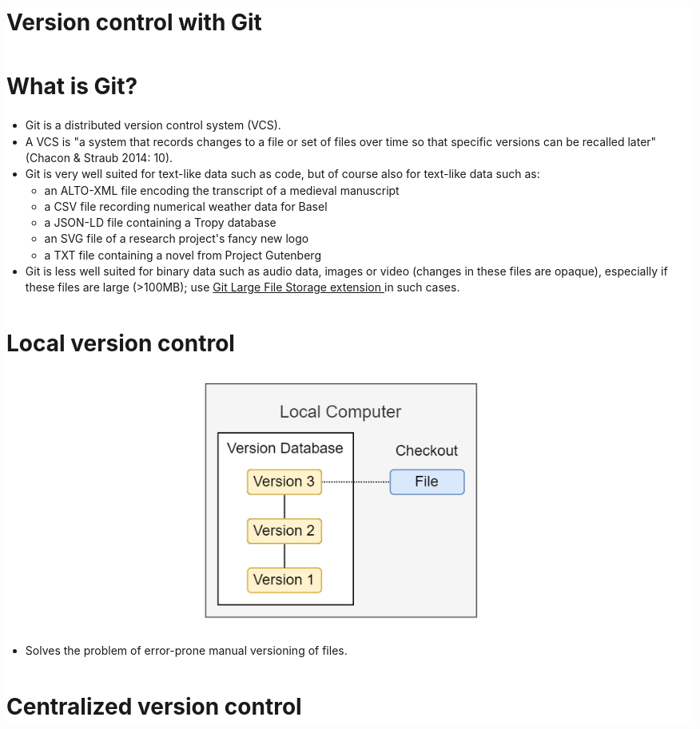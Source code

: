 # Version control with Git

# What is Git?

- Git is a distributed version control system (VCS).
- A VCS is "a system that records changes to a file or set of files over time so that specific versions can be recalled later" (Chacon & Straub 2014: 10).
- Git is very well suited for text-like data such as code, but of course also for text-like data such as:
    - an ALTO-XML file encoding the transcript of a medieval manuscript
    - a CSV file recording numerical weather data for Basel
    - a JSON-LD file containing a Tropy database
    - an SVG file of a research project's fancy new logo
    - a TXT file containing a novel from Project Gutenberg
- Git is less well suited for binary data such as audio data, images or video (changes in these files are opaque), especially if these files are large (>100MB); use [Git Large File Storage extension ](https://git-lfs.com/)in such cases.

# Local version control

![](images/local.png "Local version control")

- Solves the problem of error-prone manual versioning of files.

# Centralized version control
